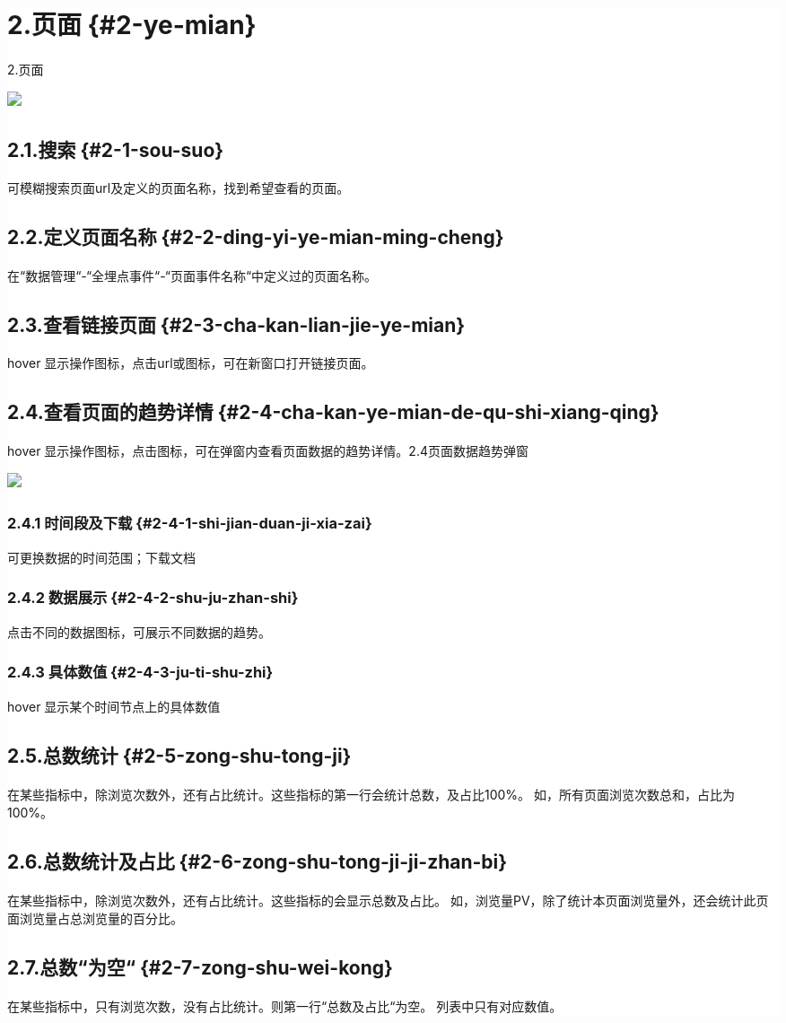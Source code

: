 # 2.页面 {#2-ye-mian}

2.页面

![](https://blobscdn.gitbook.com/v0/b/gitbook-28427.appspot.com/o/assets%2F-LMJiwKX3B9aIepJdQ4P%2F-LMK_RHRbLeqWxVyVP1N%2F-LMLN8xo0ghOoxN3jqZa%2F1.png?alt=media&token=5ed03a99-a961-4874-9864-d536ae8411ce)

## 2.1.搜索 {#2-1-sou-suo}

可模糊搜索页面url及定义的页面名称，找到希望查看的页面。

## 2.2.定义页面名称 {#2-2-ding-yi-ye-mian-ming-cheng}

在“数据管理“-“全埋点事件“-“页面事件名称“中定义过的页面名称。

## 2.3.查看链接页面 {#2-3-cha-kan-lian-jie-ye-mian}

hover 显示操作图标，点击url或图标，可在新窗口打开链接页面。

## 2.4.查看页面的趋势详情 {#2-4-cha-kan-ye-mian-de-qu-shi-xiang-qing}

hover 显示操作图标，点击图标，可在弹窗内查看页面数据的趋势详情。2.4页面数据趋势弹窗

![](https://blobscdn.gitbook.com/v0/b/gitbook-28427.appspot.com/o/assets%2F-LMJiwKX3B9aIepJdQ4P%2F-LMLSkO0lEv6bhmO2hdl%2F-LMLSAtllxbzQWRIRUKc%2FWX20180913-220107%402x.png?alt=media&token=c28f7999-8b68-4457-a086-d457a1e6179b)

### 2.4.1 时间段及下载 {#2-4-1-shi-jian-duan-ji-xia-zai}

可更换数据的时间范围；下载文档

### 2.4.2 数据展示 {#2-4-2-shu-ju-zhan-shi}

点击不同的数据图标，可展示不同数据的趋势。

### 2.4.3 具体数值 {#2-4-3-ju-ti-shu-zhi}

hover 显示某个时间节点上的具体数值

## 2.5.总数统计 {#2-5-zong-shu-tong-ji}

在某些指标中，除浏览次数外，还有占比统计。这些指标的第一行会统计总数，及占比100%。 如，所有页面浏览次数总和，占比为100%。

## 2.6.总数统计及占比 {#2-6-zong-shu-tong-ji-ji-zhan-bi}

在某些指标中，除浏览次数外，还有占比统计。这些指标的会显示总数及占比。 如，浏览量PV，除了统计本页面浏览量外，还会统计此页面浏览量占总浏览量的百分比。

## 2.7.总数“为空“ {#2-7-zong-shu-wei-kong}

在某些指标中，只有浏览次数，没有占比统计。则第一行“总数及占比“为空。 列表中只有对应数值。
